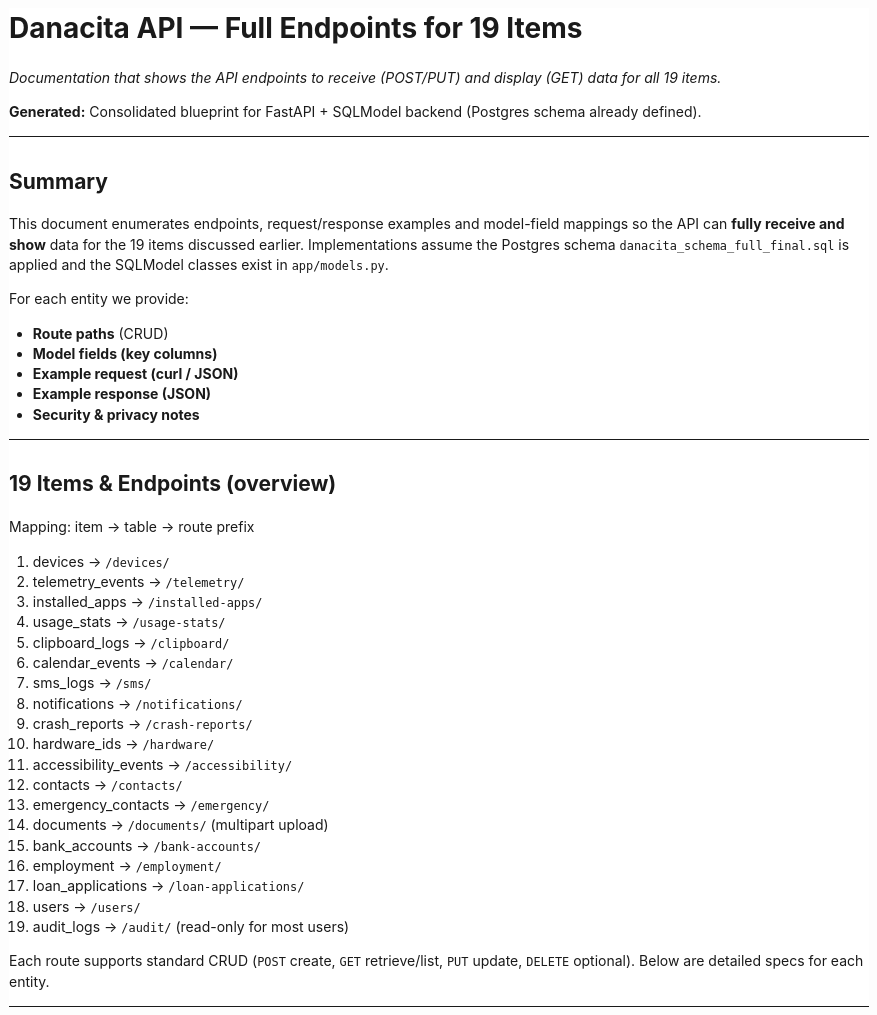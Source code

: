 # Danacita API — Full Endpoints for 19 Items
_Documentation that shows the API endpoints to receive (POST/PUT) and display (GET) data for all 19 items._

**Generated:** Consolidated blueprint for FastAPI + SQLModel backend (Postgres schema already defined).

---

## Summary
This document enumerates endpoints, request/response examples and model-field mappings so the API can **fully receive and show** data for the 19 items discussed earlier. Implementations assume the Postgres schema `danacita_schema_full_final.sql` is applied and the SQLModel classes exist in `app/models.py`.

For each entity we provide:
- **Route paths** (CRUD)
- **Model fields (key columns)**
- **Example request (curl / JSON)**
- **Example response (JSON)**
- **Security & privacy notes**

---

## 19 Items & Endpoints (overview)
Mapping: item -> table -> route prefix

1. devices -> `/devices/`  
2. telemetry_events -> `/telemetry/`  
3. installed_apps -> `/installed-apps/`  
4. usage_stats -> `/usage-stats/`  
5. clipboard_logs -> `/clipboard/`  
6. calendar_events -> `/calendar/`  
7. sms_logs -> `/sms/`  
8. notifications -> `/notifications/`  
9. crash_reports -> `/crash-reports/`  
10. hardware_ids -> `/hardware/`  
11. accessibility_events -> `/accessibility/`  
12. contacts -> `/contacts/`  
13. emergency_contacts -> `/emergency/`  
14. documents -> `/documents/` (multipart upload)  
15. bank_accounts -> `/bank-accounts/`  
16. employment -> `/employment/`  
17. loan_applications -> `/loan-applications/`  
18. users -> `/users/`  
19. audit_logs -> `/audit/` (read-only for most users)

Each route supports standard CRUD (`POST` create, `GET` retrieve/list, `PUT` update, `DELETE` optional). Below are detailed specs for each entity.

---

